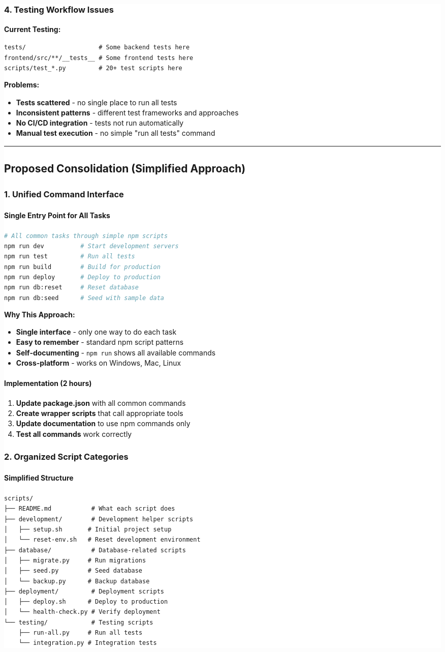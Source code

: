 ### 4. Testing Workflow Issues

**Current Testing:**
```
tests/                    # Some backend tests here
frontend/src/**/__tests__ # Some frontend tests here
scripts/test_*.py         # 20+ test scripts here  
```

**Problems:**
- **Tests scattered** - no single place to run all tests
- **Inconsistent patterns** - different test frameworks and approaches
- **No CI/CD integration** - tests not run automatically
- **Manual test execution** - no simple "run all tests" command

---

## Proposed Consolidation (Simplified Approach)

### 1. **Unified Command Interface**

#### Single Entry Point for All Tasks
```bash
# All common tasks through simple npm scripts
npm run dev          # Start development servers
npm run test         # Run all tests
npm run build        # Build for production
npm run deploy       # Deploy to production
npm run db:reset     # Reset database
npm run db:seed      # Seed with sample data
```

**Why This Approach:**
- **Single interface** - only one way to do each task
- **Easy to remember** - standard npm script patterns
- **Self-documenting** - `npm run` shows all available commands
- **Cross-platform** - works on Windows, Mac, Linux

#### Implementation (2 hours)
1. **Update package.json** with all common commands
2. **Create wrapper scripts** that call appropriate tools
3. **Update documentation** to use npm commands only
4. **Test all commands** work correctly

### 2. **Organized Script Categories**

#### Simplified Structure
```
scripts/
├── README.md           # What each script does
├── development/        # Development helper scripts
│   ├── setup.sh       # Initial project setup
│   └── reset-env.sh   # Reset development environment
├── database/           # Database-related scripts  
│   ├── migrate.py     # Run migrations
│   ├── seed.py        # Seed database
│   └── backup.py      # Backup database
├── deployment/         # Deployment scripts
│   ├── deploy.sh      # Deploy to production
│   └── health-check.py # Verify deployment
└── testing/            # Testing scripts
    ├── run-all.py     # Run all tests
    └── integration.py # Integration tests
```
